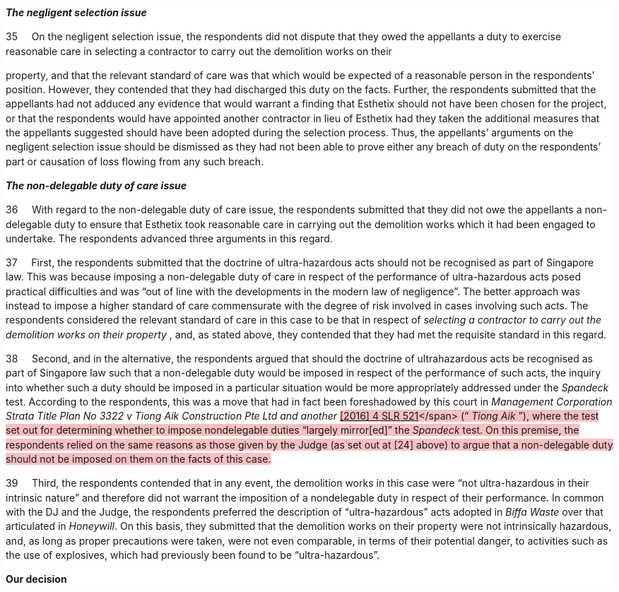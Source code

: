 **_The negligent selection issue_** 

35     On the negligent selection issue, the respondents did not dispute that they owed the appellants a duty to exercise reasonable care in selecting a contractor to carry out the demolition works on their 


property, and that the relevant standard of care was that which would be expected of a reasonable person in the respondents’ position. However, they contended that they had discharged this duty on the facts. Further, the respondents submitted that the appellants had not adduced any evidence that would warrant a finding that Esthetix should not have been chosen for the project, or that the respondents would have appointed another contractor in lieu of Esthetix had they taken the additional measures that the appellants suggested should have been adopted during the selection process. Thus, the appellants’ arguments on the negligent selection issue should be dismissed as they had not been able to prove either any breach of duty on the respondents’ part or causation of loss flowing from any such breach. 

**_The non-delegable duty of care issue_** 

36     With regard to the non-delegable duty of care issue, the respondents submitted that they did not owe the appellants a non-delegable duty to ensure that Esthetix took reasonable care in carrying out the demolition works which it had been engaged to undertake. The respondents advanced three arguments in this regard. 

37     First, the respondents submitted that the doctrine of ultra-hazardous acts should not be recognised as part of Singapore law. This was because imposing a non-delegable duty of care in respect of the performance of ultra-hazardous acts posed practical difficulties and was “out of line with the developments in the modern law of negligence”. The better approach was instead to impose a higher standard of care commensurate with the degree of risk involved in cases involving such acts. The respondents considered the relevant standard of care in this case to be that in respect of _selecting a contractor to carry out the demolition works on their property_ , and, as stated above, they contended that they had met the requisite standard in this regard. 

38     Second, and in the alternative, the respondents argued that should the doctrine of ultrahazardous acts be recognised as part of Singapore law such that a non-delegable duty would be imposed in respect of the performance of such acts, the inquiry into whether such a duty should be imposed in a particular situation would be more appropriately addressed under the _Spandeck_ test. According to the respondents, this was a move that had in fact been foreshadowed by this court in _Management Corporation Strata Title Plan No 3322 v Tiong Aik Construction Pte Ltd and another_ <span style="background-color: #FAC0C0" class="citation">[[2016] 4 SLR 521]("https://www.open.gov.sg")</span> (“ _Tiong Aik_ ”), where the test set out for determining whether to impose nondelegable duties “largely mirror[ed]” the _Spandeck_ test. On this premise, the respondents relied on the same reasons as those given by the Judge (as set out at [24] above) to argue that a non-delegable duty should not be imposed on them on the facts of this case. 

39     Third, the respondents contended that in any event, the demolition works in this case were “not ultra-hazardous in their intrinsic nature” and therefore did not warrant the imposition of a nondelegable duty in respect of their performance. In common with the DJ and the Judge, the respondents preferred the description of “ultra-hazardous” acts adopted in _Biffa Waste_ over that articulated in _Honeywill_. On this basis, they submitted that the demolition works on their property were not intrinsically hazardous, and, as long as proper precautions were taken, were not even comparable, in terms of their potential danger, to activities such as the use of explosives, which had previously been found to be “ultra-hazardous”. 

**Our decision** 
